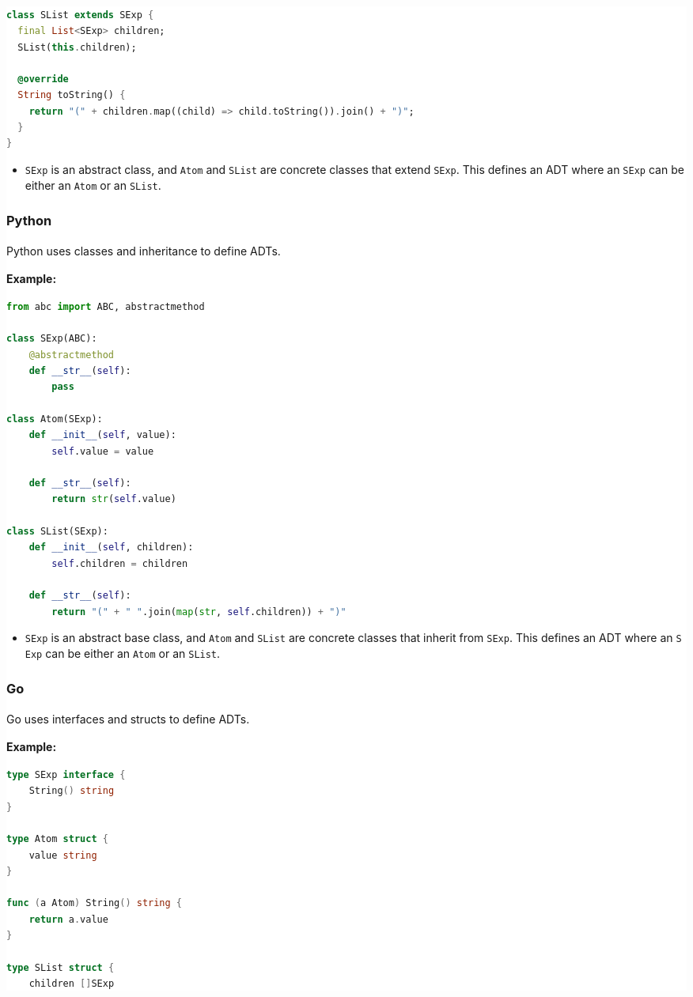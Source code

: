 ```dart
class SList extends SExp {
  final List<SExp> children;
  SList(this.children);

  @override
  String toString() {
    return "(" + children.map((child) => child.toString()).join() + ")";
  }
}
```

-   `SExp` is an abstract class, and `Atom` and `SList` are concrete classes that extend `SExp`. This defines an ADT where an `SExp` can be either an `Atom` or an `SList`.

### Python

Python uses classes and inheritance to define ADTs.

**Example:**

```python
from abc import ABC, abstractmethod

class SExp(ABC):
    @abstractmethod
    def __str__(self):
        pass

class Atom(SExp):
    def __init__(self, value):
        self.value = value

    def __str__(self):
        return str(self.value)

class SList(SExp):
    def __init__(self, children):
        self.children = children

    def __str__(self):
        return "(" + " ".join(map(str, self.children)) + ")"
```

-   `SExp` is an abstract base class, and `Atom` and `SList` are concrete classes that inherit from `SExp`. This defines an ADT where an `SExp` can be either an `Atom` or an `SList`.

### Go

Go uses interfaces and structs to define ADTs.

**Example:**

```go
type SExp interface {
	String() string
}

type Atom struct {
	value string
}

func (a Atom) String() string {
	return a.value
}

type SList struct {
	children []SExp
```